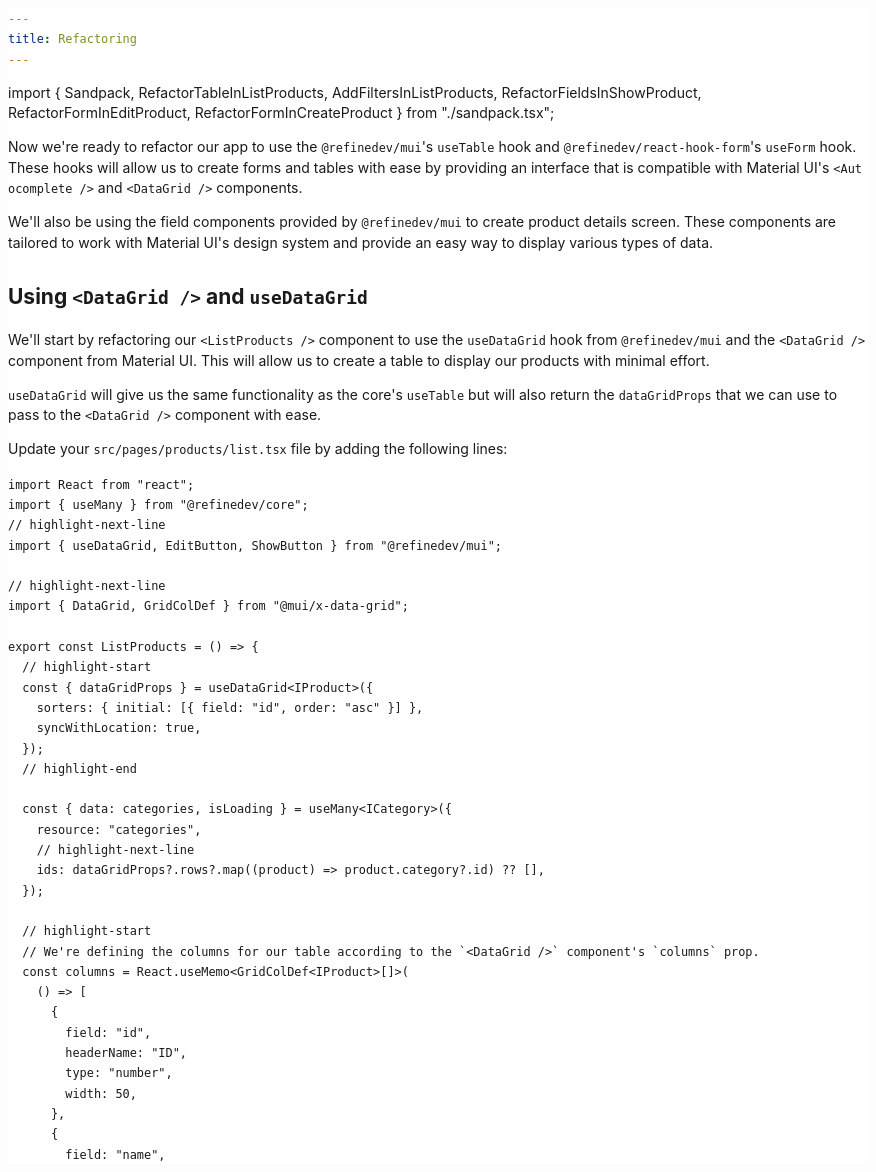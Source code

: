 ```yaml
---
title: Refactoring
---
```


import { Sandpack, RefactorTableInListProducts, AddFiltersInListProducts, RefactorFieldsInShowProduct, RefactorFormInEditProduct, RefactorFormInCreateProduct } from "./sandpack.tsx";

<Sandpack>

Now we're ready to refactor our app to use the `@refinedev/mui`'s `useTable` hook and `@refinedev/react-hook-form`'s `useForm` hook. These hooks will allow us to create forms and tables with ease by providing an interface that is compatible with Material UI's `<Autocomplete />` and `<DataGrid />` components.

We'll also be using the field components provided by `@refinedev/mui` to create product details screen. These components are tailored to work with Material UI's design system and provide an easy way to display various types of data.

## Using `<DataGrid />` and `useDataGrid`

We'll start by refactoring our `<ListProducts />` component to use the `useDataGrid` hook from `@refinedev/mui` and the `<DataGrid />` component from Material UI. This will allow us to create a table to display our products with minimal effort.

`useDataGrid` will give us the same functionality as the core's `useTable` but will also return the `dataGridProps` that we can use to pass to the `<DataGrid />` component with ease.

Update your `src/pages/products/list.tsx` file by adding the following lines:

```tsx title="src/pages/products/list.tsx"
import React from "react";
import { useMany } from "@refinedev/core";
// highlight-next-line
import { useDataGrid, EditButton, ShowButton } from "@refinedev/mui";

// highlight-next-line
import { DataGrid, GridColDef } from "@mui/x-data-grid";

export const ListProducts = () => {
  // highlight-start
  const { dataGridProps } = useDataGrid<IProduct>({
    sorters: { initial: [{ field: "id", order: "asc" }] },
    syncWithLocation: true,
  });
  // highlight-end

  const { data: categories, isLoading } = useMany<ICategory>({
    resource: "categories",
    // highlight-next-line
    ids: dataGridProps?.rows?.map((product) => product.category?.id) ?? [],
  });

  // highlight-start
  // We're defining the columns for our table according to the `<DataGrid />` component's `columns` prop.
  const columns = React.useMemo<GridColDef<IProduct>[]>(
    () => [
      {
        field: "id",
        headerName: "ID",
        type: "number",
        width: 50,
      },
      {
        field: "name",
```